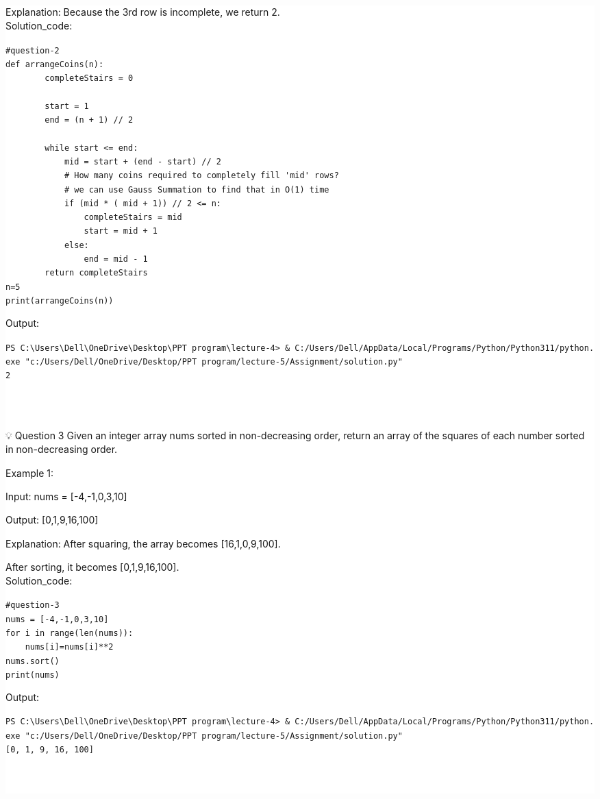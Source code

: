 Explanation: Because the 3rd row is incomplete, we return 2.<br>
Solution_code:<br>
```
#question-2
def arrangeCoins(n):
        completeStairs = 0

        start = 1
        end = (n + 1) // 2
        
        while start <= end:
            mid = start + (end - start) // 2
			# How many coins required to completely fill 'mid' rows?
			# we can use Gauss Summation to find that in O(1) time
            if (mid * ( mid + 1)) // 2 <= n:
                completeStairs = mid
                start = mid + 1
            else:
                end = mid - 1
        return completeStairs
n=5
print(arrangeCoins(n))
```
Output:<br>
```
PS C:\Users\Dell\OneDrive\Desktop\PPT program\lecture-4> & C:/Users/Dell/AppData/Local/Programs/Python/Python311/python.exe "c:/Users/Dell/OneDrive/Desktop/PPT program/lecture-5/Assignment/solution.py"
2
```
<br>
<br>

💡 Question 3 Given an integer array nums sorted in non-decreasing order, return an array of the squares of each number sorted in non-decreasing order.<br>

Example 1:<br>

Input: nums = [-4,-1,0,3,10]<br>

Output: [0,1,9,16,100]<br>

Explanation: After squaring, the array becomes [16,1,0,9,100].<br>

After sorting, it becomes [0,1,9,16,100].<br>
Solution_code:<br>
```
#question-3
nums = [-4,-1,0,3,10]
for i in range(len(nums)):
    nums[i]=nums[i]**2
nums.sort()
print(nums)
```
Output:<br>
```
PS C:\Users\Dell\OneDrive\Desktop\PPT program\lecture-4> & C:/Users/Dell/AppData/Local/Programs/Python/Python311/python.exe "c:/Users/Dell/OneDrive/Desktop/PPT program/lecture-5/Assignment/solution.py"
[0, 1, 9, 16, 100]
```
<br>
<br>
